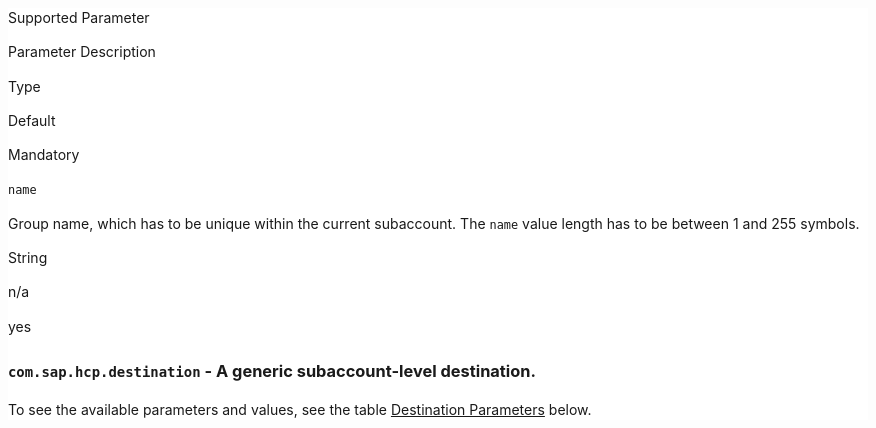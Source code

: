 Supported Parameter

</th>
<th valign="top">

Parameter Description

</th>
<th valign="top">

Type

</th>
<th valign="top">

Default

</th>
<th valign="top">

Mandatory

</th>
</tr>
<tr>
<td valign="top">

`name`

</td>
<td valign="top">

Group name, which has to be unique within the current subaccount. The `name` value length has to be between 1 and 255 symbols.

</td>
<td valign="top">

String

</td>
<td valign="top">

n/a

</td>
<td valign="top">

yes

</td>
</tr>
</table>



### `com.sap.hcp.destination` - A generic subaccount-level destination.

To see the available parameters and values, see the table [Destination Parameters](mta-module-types-resource-types-and-parameters-for-applications-in-the-neo-environment-f1caa87.md#loiof1caa871360c40e7be7ce4264ab9c336__section_tsg_pj4_mz) below.
